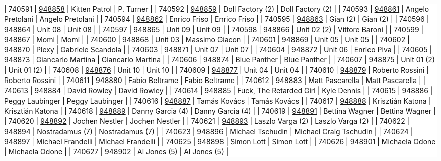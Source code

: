 | 740591 | [948858](https://www.discogs.com/artist/948858) | Kitten Patrol | P. Turner |
| 740592 | [948859](https://www.discogs.com/artist/948859) | Doll Factory (2) | Doll Factory (2) |
| 740593 | [948861](https://www.discogs.com/artist/948861) | Angelo Pretolani | Angelo Pretolani |
| 740594 | [948862](https://www.discogs.com/artist/948862) | Enrico Friso | Enrico Friso |
| 740595 | [948863](https://www.discogs.com/artist/948863) | Gian (2) | Gian (2) |
| 740596 | [948864](https://www.discogs.com/artist/948864) | Unit 08 | Unit 08 |
| 740597 | [948865](https://www.discogs.com/artist/948865) | Unit 09 | Unit 09 |
| 740598 | [948866](https://www.discogs.com/artist/948866) | Unit 02 (2) | Vittore Baroni |
| 740599 | [948867](https://www.discogs.com/artist/948867) | Momi | Momi |
| 740600 | [948868](https://www.discogs.com/artist/948868) | Unit 03 | Massimo Giacon |
| 740601 | [948869](https://www.discogs.com/artist/948869) | Unit 05 | Unit 05 |
| 740602 | [948870](https://www.discogs.com/artist/948870) | Plexy | Gabriele Scandola |
| 740603 | [948871](https://www.discogs.com/artist/948871) | Unit 07 | Unit 07 |
| 740604 | [948872](https://www.discogs.com/artist/948872) | Unit 06 | Enrico Piva |
| 740605 | [948873](https://www.discogs.com/artist/948873) | Giancarlo Martina | Giancarlo Martina |
| 740606 | [948874](https://www.discogs.com/artist/948874) | Blue Panther | Blue Panther |
| 740607 | [948875](https://www.discogs.com/artist/948875) | Unit 01 (2) | Unit 01 (2) |
| 740608 | [948876](https://www.discogs.com/artist/948876) | Unit 10 | Unit 10 |
| 740609 | [948877](https://www.discogs.com/artist/948877) | Unit 04 | Unit 04 |
| 740610 | [948879](https://www.discogs.com/artist/948879) | Roberto Rossini | Roberto Rossini |
| 740611 | [948880](https://www.discogs.com/artist/948880) | Fabio Beltrame | Fabio Beltrame |
| 740612 | [948883](https://www.discogs.com/artist/948883) | Matt Pascarella | Matt Pascarella |
| 740613 | [948884](https://www.discogs.com/artist/948884) | David Rowley | David Rowley |
| 740614 | [948885](https://www.discogs.com/artist/948885) | Fuck, The Retarded Girl | Kyle Dennis |
| 740615 | [948886](https://www.discogs.com/artist/948886) | Peggy Laubinger | Peggy Laubinger |
| 740616 | [948887](https://www.discogs.com/artist/948887) | Tamás Kovács | Tamás Kovács |
| 740617 | [948888](https://www.discogs.com/artist/948888) | Krisztián Katona | Krisztián Katona |
| 740618 | [948889](https://www.discogs.com/artist/948889) | Danny Garcia (4) | Danny Garcia (4) |
| 740619 | [948891](https://www.discogs.com/artist/948891) | Bettina Wagner | Bettina Wagner |
| 740620 | [948892](https://www.discogs.com/artist/948892) | Jochen Nestler | Jochen Nestler |
| 740621 | [948893](https://www.discogs.com/artist/948893) | Laszlo Varga (2) | Laszlo Varga (2) |
| 740622 | [948894](https://www.discogs.com/artist/948894) | Nostradamus (7) | Nostradamus (7) |
| 740623 | [948896](https://www.discogs.com/artist/948896) | Michael Tschudin | Michael Craig Tschudin |
| 740624 | [948897](https://www.discogs.com/artist/948897) | Michael Frandelli | Michael Frandelli |
| 740625 | [948898](https://www.discogs.com/artist/948898) | Simon Lott | Simon Lott |
| 740626 | [948901](https://www.discogs.com/artist/948901) | Michaela Odone | Michaela Odone |
| 740627 | [948902](https://www.discogs.com/artist/948902) | Al Jones (5) | Al Jones (5) |